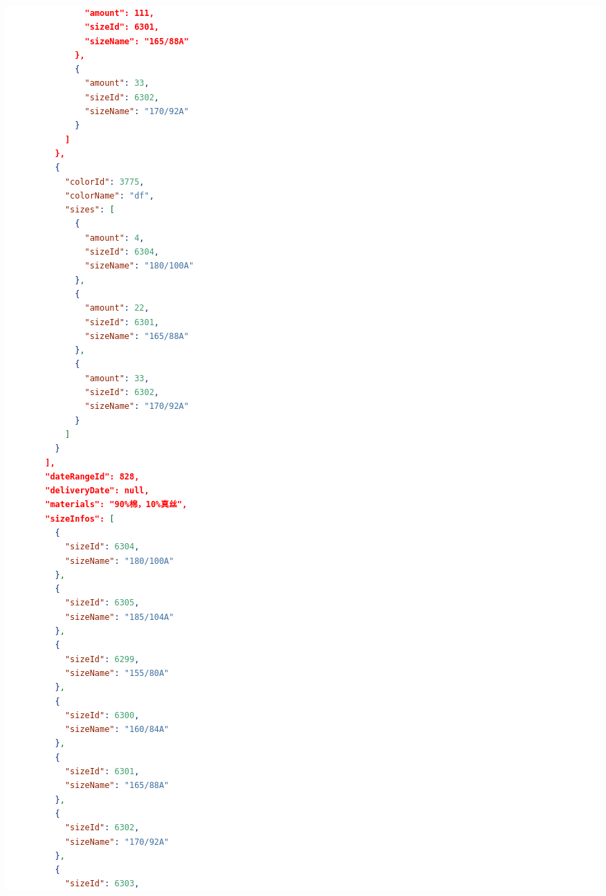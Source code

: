 ```json
                "amount": 111,
                "sizeId": 6301,
                "sizeName": "165/88A"
              },
              {
                "amount": 33,
                "sizeId": 6302,
                "sizeName": "170/92A"
              }
            ]
          },
          {
            "colorId": 3775,
            "colorName": "df",
            "sizes": [
              {
                "amount": 4,
                "sizeId": 6304,
                "sizeName": "180/100A"
              },
              {
                "amount": 22,
                "sizeId": 6301,
                "sizeName": "165/88A"
              },
              {
                "amount": 33,
                "sizeId": 6302,
                "sizeName": "170/92A"
              }
            ]
          }
        ],
        "dateRangeId": 828,
        "deliveryDate": null,
        "materials": "90%棉，10%真丝",
        "sizeInfos": [
          {
            "sizeId": 6304,
            "sizeName": "180/100A"
          },
          {
            "sizeId": 6305,
            "sizeName": "185/104A"
          },
          {
            "sizeId": 6299,
            "sizeName": "155/80A"
          },
          {
            "sizeId": 6300,
            "sizeName": "160/84A"
          },
          {
            "sizeId": 6301,
            "sizeName": "165/88A"
          },
          {
            "sizeId": 6302,
            "sizeName": "170/92A"
          },
          {
            "sizeId": 6303,
```